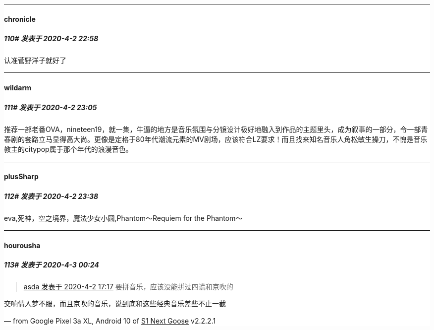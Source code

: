 -----

####  chronicle  
##### 110#       发表于 2020-4-2 22:58




认准菅野洋子就好了







-----

####  wildarm  
##### 111#       发表于 2020-4-2 23:05




推荐一部老番OVA，nineteen19，就一集，牛逼的地方是音乐氛围与分镜设计极好地融入到作品的主题里头，成为叙事的一部分，令一部青春剧的套路立马显得高大尚。更像是定格于80年代潮流元素的MV剧场，应该符合LZ要求！而且找来知名音乐人角松敏生操刀，不愧是音乐教主的citypop属于那个年代的浪漫音色。







-----

####  plusSharp  
##### 112#       发表于 2020-4-2 23:38




eva,死神，空之境界，魔法少女小圆,Phantom〜Requiem for the Phantom〜







-----

####  hourousha  
##### 113#       发表于 2020-4-3 00:24



<blockquote><a href="httphttps://bbs.saraba1st.com/2b/forum.php?mod=redirect&amp;goto=findpost&amp;pid=46957540&amp;ptid=1921968" target="_blank">asda 发表于 2020-4-2 17:17</a>
要拼音乐，应该没能拼过四谎和京吹的</blockquote>
交响情人梦不服，而且京吹的音乐，说到底和这些经典音乐差些不止一截

— from Google Pixel 3a XL, Android 10 of [S1 Next Goose](https://pan.baidu.com/s/1mi43uRm) v2.2.2.1






